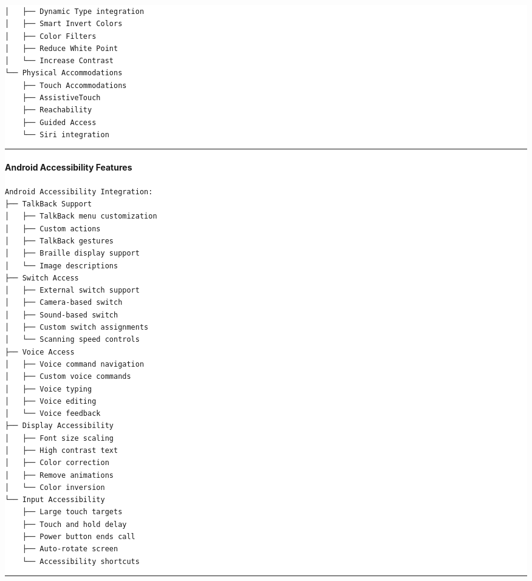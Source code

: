 ```
│   ├── Dynamic Type integration
│   ├── Smart Invert Colors
│   ├── Color Filters
│   ├── Reduce White Point
│   └── Increase Contrast
└── Physical Accommodations
    ├── Touch Accommodations
    ├── AssistiveTouch
    ├── Reachability
    ├── Guided Access
    └── Siri integration
```

---

#### Android Accessibility Features

```
Android Accessibility Integration:
├── TalkBack Support
│   ├── TalkBack menu customization
│   ├── Custom actions
│   ├── TalkBack gestures
│   ├── Braille display support
│   └── Image descriptions
├── Switch Access
│   ├── External switch support
│   ├── Camera-based switch
│   ├── Sound-based switch
│   ├── Custom switch assignments
│   └── Scanning speed controls
├── Voice Access
│   ├── Voice command navigation
│   ├── Custom voice commands
│   ├── Voice typing
│   ├── Voice editing
│   └── Voice feedback
├── Display Accessibility
│   ├── Font size scaling
│   ├── High contrast text
│   ├── Color correction
│   ├── Remove animations
│   └── Color inversion
└── Input Accessibility
    ├── Large touch targets
    ├── Touch and hold delay
    ├── Power button ends call
    ├── Auto-rotate screen
    └── Accessibility shortcuts
```

---
